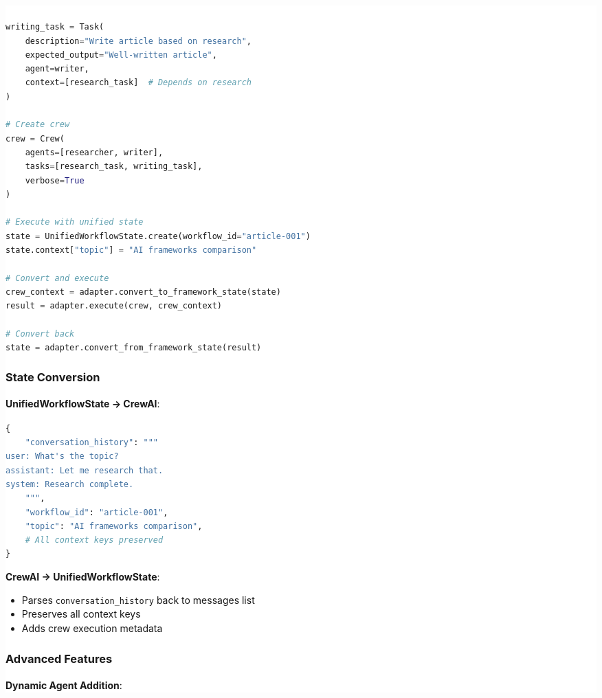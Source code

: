 ```python

writing_task = Task(
    description="Write article based on research",
    expected_output="Well-written article",
    agent=writer,
    context=[research_task]  # Depends on research
)

# Create crew
crew = Crew(
    agents=[researcher, writer],
    tasks=[research_task, writing_task],
    verbose=True
)

# Execute with unified state
state = UnifiedWorkflowState.create(workflow_id="article-001")
state.context["topic"] = "AI frameworks comparison"

# Convert and execute
crew_context = adapter.convert_to_framework_state(state)
result = adapter.execute(crew, crew_context)

# Convert back
state = adapter.convert_from_framework_state(result)
```

### State Conversion

**UnifiedWorkflowState → CrewAI**:

```python
{
    "conversation_history": """
user: What's the topic?
assistant: Let me research that.
system: Research complete.
    """,
    "workflow_id": "article-001",
    "topic": "AI frameworks comparison",
    # All context keys preserved
}
```

**CrewAI → UnifiedWorkflowState**:

- Parses `conversation_history` back to messages list
- Preserves all context keys
- Adds crew execution metadata

### Advanced Features

**Dynamic Agent Addition**:
